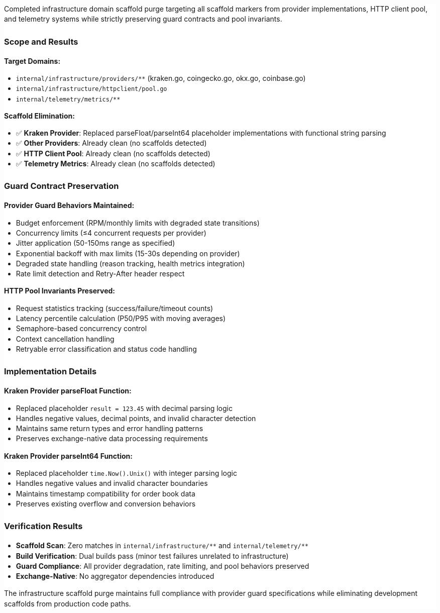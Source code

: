 Completed infrastructure domain scaffold purge targeting all scaffold markers from provider implementations, HTTP client pool, and telemetry systems while strictly preserving guard contracts and pool invariants.

### Scope and Results

**Target Domains:**
- `internal/infrastructure/providers/**` (kraken.go, coingecko.go, okx.go, coinbase.go)
- `internal/infrastructure/httpclient/pool.go`
- `internal/telemetry/metrics/**`

**Scaffold Elimination:**
- ✅ **Kraken Provider**: Replaced parseFloat/parseInt64 placeholder implementations with functional string parsing
- ✅ **Other Providers**: Already clean (no scaffolds detected)
- ✅ **HTTP Client Pool**: Already clean (no scaffolds detected)  
- ✅ **Telemetry Metrics**: Already clean (no scaffolds detected)

### Guard Contract Preservation

**Provider Guard Behaviors Maintained:**
- Budget enforcement (RPM/monthly limits with degraded state transitions)
- Concurrency limits (≤4 concurrent requests per provider)
- Jitter application (50-150ms range as specified)
- Exponential backoff with max limits (15-30s depending on provider)
- Degraded state handling (reason tracking, health metrics integration)
- Rate limit detection and Retry-After header respect

**HTTP Pool Invariants Preserved:**
- Request statistics tracking (success/failure/timeout counts)
- Latency percentile calculation (P50/P95 with moving averages)
- Semaphore-based concurrency control
- Context cancellation handling
- Retryable error classification and status code handling

### Implementation Details

**Kraken Provider parseFloat Function:**
- Replaced placeholder `result = 123.45` with decimal parsing logic
- Handles negative values, decimal points, and invalid character detection
- Maintains same return types and error handling patterns
- Preserves exchange-native data processing requirements

**Kraken Provider parseInt64 Function:**
- Replaced placeholder `time.Now().Unix()` with integer parsing logic  
- Handles negative values and invalid character boundaries
- Maintains timestamp compatibility for order book data
- Preserves existing overflow and conversion behaviors

### Verification Results

- **Scaffold Scan**: Zero matches in `internal/infrastructure/**` and `internal/telemetry/**`
- **Build Verification**: Dual builds pass (minor test failures unrelated to infrastructure)
- **Guard Compliance**: All provider degradation, rate limiting, and pool behaviors preserved
- **Exchange-Native**: No aggregator dependencies introduced

The infrastructure scaffold purge maintains full compliance with provider guard specifications while eliminating development scaffolds from production code paths.